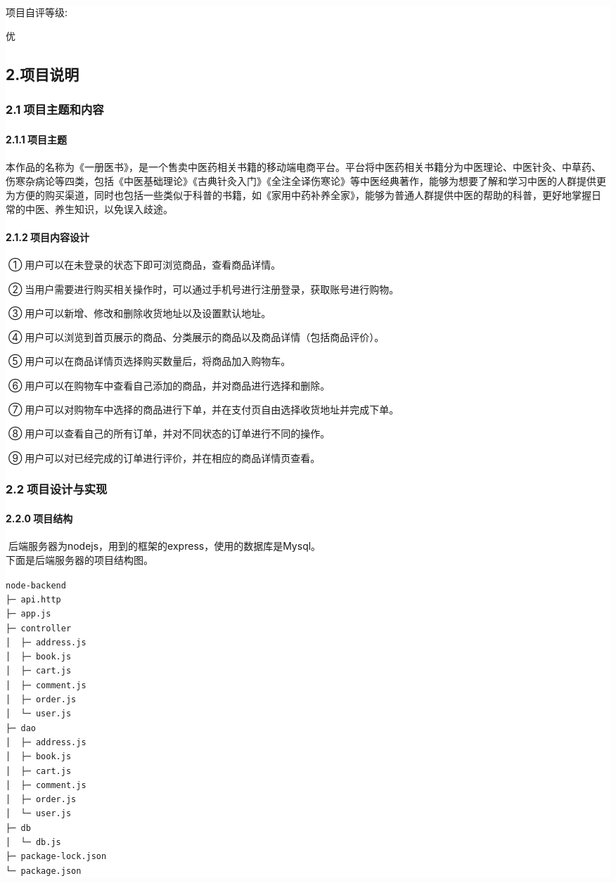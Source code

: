 项目自评等级:

优

## 2.项目说明

### 2.1 项目主题和内容

#### 2.1.1 项目主题

​		本作品的名称为《一册医书》，是一个售卖中医药相关书籍的移动端电商平台。平台将中医药相关书籍分为中医理论、中医针灸、中草药、伤寒杂病论等四类，包括《中医基础理论》《古典针灸入门》《全注全译伤寒论》等中医经典著作，能够为想要了解和学习中医的人群提供更为方便的购买渠道，同时也包括一些类似于科普的书籍，如《家用中药补养全家》，能够为普通人群提供中医的帮助的科普，更好地掌握日常的中医、养生知识，以免误入歧途。

#### 2.1.2 项目内容设计

​		① 用户可以在未登录的状态下即可浏览商品，查看商品详情。

​		② 当用户需要进行购买相关操作时，可以通过手机号进行注册登录，获取账号进行购物。

​		③ 用户可以新增、修改和删除收货地址以及设置默认地址。

​		④ 用户可以浏览到首页展示的商品、分类展示的商品以及商品详情（包括商品评价）。

​		⑤ 用户可以在商品详情页选择购买数量后，将商品加入购物车。

​		⑥ 用户可以在购物车中查看自己添加的商品，并对商品进行选择和删除。

​		⑦ 用户可以对购物车中选择的商品进行下单，并在支付页自由选择收货地址并完成下单。

​		⑧ 用户可以查看自己的所有订单，并对不同状态的订单进行不同的操作。

​		⑨ 用户可以对已经完成的订单进行评价，并在相应的商品详情页查看。

### 2.2 项目设计与实现

#### 2.2.0 项目结构

​		后端服务器为nodejs，用到的框架的express，使用的数据库是Mysql。
​		
​		下面是后端服务器的项目结构图。

```markdown
node-backend
├─ api.http
├─ app.js
├─ controller
│  ├─ address.js
│  ├─ book.js
│  ├─ cart.js
│  ├─ comment.js
│  ├─ order.js
│  └─ user.js
├─ dao
│  ├─ address.js
│  ├─ book.js
│  ├─ cart.js
│  ├─ comment.js
│  ├─ order.js
│  └─ user.js
├─ db
│  └─ db.js
├─ package-lock.json
└─ package.json
```
